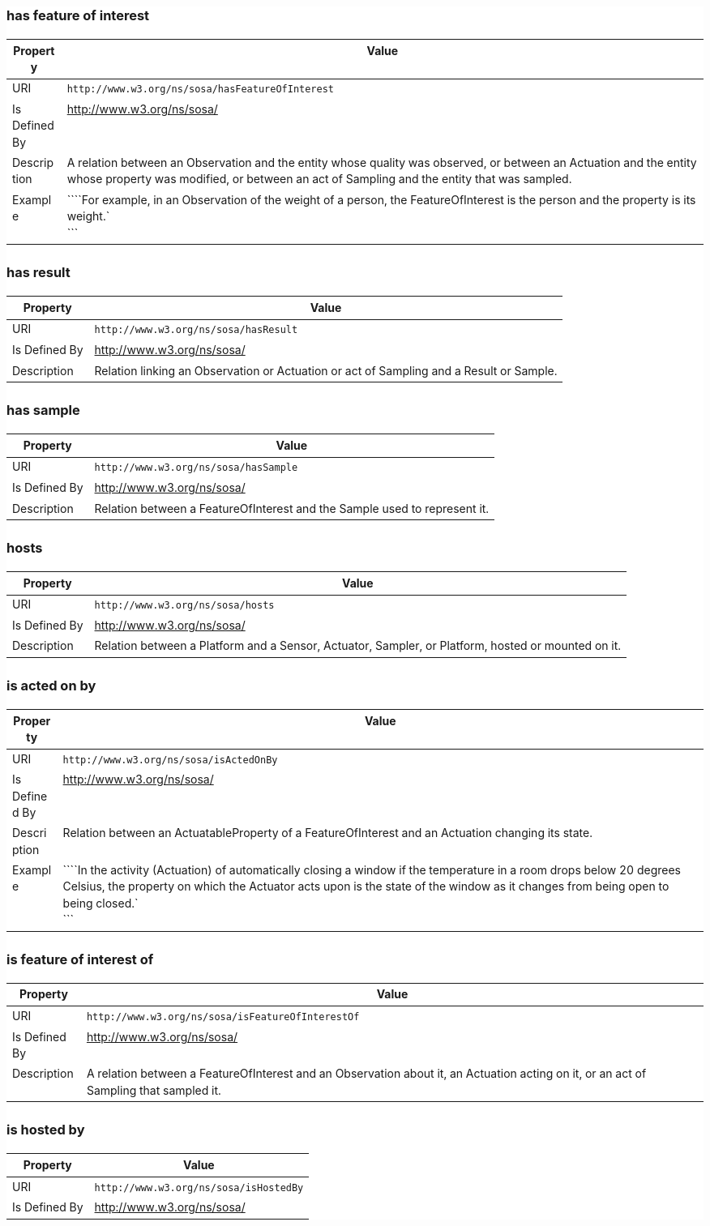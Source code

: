 ### has feature of interest
Property | Value
--- | ---
URI | `http://www.w3.org/ns/sosa/hasFeatureOfInterest`
Is Defined By | http://www.w3.org/ns/sosa/
Description | A relation between an Observation and the entity whose quality was observed, or between an Actuation and the entity whose property was modified, or between an act of Sampling and the entity that was sampled.
Example | ````For example, in an Observation of the weight of a person, the FeatureOfInterest is the person and the property is its weight.`<br />```
[](hasresult)
### has result
Property | Value
--- | ---
URI | `http://www.w3.org/ns/sosa/hasResult`
Is Defined By | http://www.w3.org/ns/sosa/
Description | Relation linking an Observation or Actuation or act of Sampling and a Result or Sample.
[](hassample)
### has sample
Property | Value
--- | ---
URI | `http://www.w3.org/ns/sosa/hasSample`
Is Defined By | http://www.w3.org/ns/sosa/
Description | Relation between a FeatureOfInterest and the Sample used to represent it.
[](hosts)
### hosts
Property | Value
--- | ---
URI | `http://www.w3.org/ns/sosa/hosts`
Is Defined By | http://www.w3.org/ns/sosa/
Description | Relation between a Platform and a Sensor, Actuator, Sampler, or Platform, hosted or mounted on it.
[](isactedonby)
### is acted on by
Property | Value
--- | ---
URI | `http://www.w3.org/ns/sosa/isActedOnBy`
Is Defined By | http://www.w3.org/ns/sosa/
Description | Relation between an ActuatableProperty of a FeatureOfInterest and an Actuation changing its state.
Example | ````In the activity (Actuation) of automatically closing a window if the temperature in a room drops below 20 degrees Celsius, the property on which the Actuator acts upon is the state of the window as it changes from being open to being closed.`<br />```
[](isfeatureofinterestof)
### is feature of interest of
Property | Value
--- | ---
URI | `http://www.w3.org/ns/sosa/isFeatureOfInterestOf`
Is Defined By | http://www.w3.org/ns/sosa/
Description | A relation between a FeatureOfInterest and an Observation about it, an Actuation acting on it, or an act of Sampling that sampled it.
[](ishostedby)
### is hosted by
Property | Value
--- | ---
URI | `http://www.w3.org/ns/sosa/isHostedBy`
Is Defined By | http://www.w3.org/ns/sosa/
